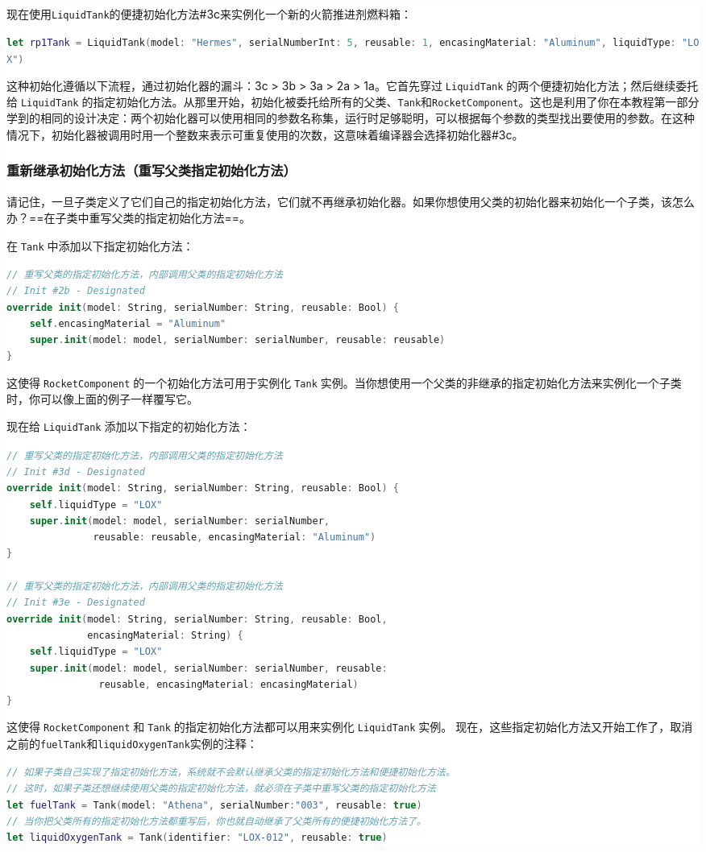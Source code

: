 现在使用`LiquidTank`的便捷初始化方法#3c来实例化一个新的火箭推进剂燃料箱：

```swift
let rp1Tank = LiquidTank(model: "Hermes", serialNumberInt: 5, reusable: 1, encasingMaterial: "Aluminum", liquidType: "LOX")
```

这种初始化遵循以下流程，通过初始化器的漏斗：3c > 3b > 3a > 2a > 1a。它首先穿过 `LiquidTank` 的两个便捷初始化方法；然后继续委托给 `LiquidTank` 的指定初始化方法。从那里开始，初始化被委托给所有的父类、`Tank`和`RocketComponent`。这也是利用了你在本教程第一部分学到的相同的设计决定：两个初始化器可以使用相同的参数名称集，运行时足够聪明，可以根据每个参数的类型找出要使用的参数。在这种情况下，初始化器被调用时用一个整数来表示可重复使用的次数，这意味着编译器会选择初始化器#3c。



### 重新继承初始化方法（重写父类指定初始化方法）

请记住，一旦子类定义了它们自己的指定初始化方法，它们就不再继承初始化器。如果你想使用父类的初始化器来初始化一个子类，该怎么办？==在子类中重写父类的指定初始化方法==。

在 `Tank` 中添加以下指定初始化方法：

```swift
// 重写父类的指定初始化方法，内部调用父类的指定初始化方法
// Init #2b - Designated
override init(model: String, serialNumber: String, reusable: Bool) {
    self.encasingMaterial = "Aluminum"
    super.init(model: model, serialNumber: serialNumber, reusable: reusable)
}
```

这使得 `RocketComponent` 的一个初始化方法可用于实例化 `Tank` 实例。当你想使用一个父类的非继承的指定初始化方法来实例化一个子类时，你可以像上面的例子一样覆写它。

现在给 `LiquidTank` 添加以下指定的初始化方法：

```swift
// 重写父类的指定初始化方法，内部调用父类的指定初始化方法
// Init #3d - Designated
override init(model: String, serialNumber: String, reusable: Bool) {
    self.liquidType = "LOX"
    super.init(model: model, serialNumber: serialNumber,
               reusable: reusable, encasingMaterial: "Aluminum")
}

// 重写父类的指定初始化方法，内部调用父类的指定初始化方法
// Init #3e - Designated
override init(model: String, serialNumber: String, reusable: Bool,
              encasingMaterial: String) {
    self.liquidType = "LOX"
    super.init(model: model, serialNumber: serialNumber, reusable:
                reusable, encasingMaterial: encasingMaterial)
}
```

这使得 `RocketComponent` 和 `Tank` 的指定初始化方法都可以用来实例化 `LiquidTank` 实例。
现在，这些指定初始化方法又开始工作了，取消之前的`fuelTank`和`liquidOxygenTank`实例的注释：

```swift
// 如果子类自己实现了指定初始化方法，系统就不会默认继承父类的指定初始化方法和便捷初始化方法。
// 这时，如果子类还想继续使用父类的指定初始化方法，就必须在子类中重写父类的指定初始化方法
let fuelTank = Tank(model: "Athena", serialNumber:"003", reusable: true)
// 当你把父类所有的指定初始化方法都重写后，你也就自动继承了父类所有的便捷初始化方法了。
let liquidOxygenTank = Tank(identifier: "LOX-012", reusable: true)
```
